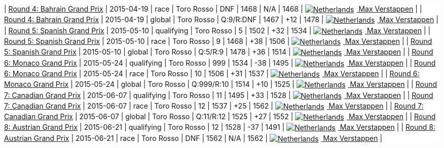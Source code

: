 | [Round 4: Bahrain Grand Prix](../seasons/2015-season-report#round-4-bahrain-grand-prix) | 2015-04-19 | race | Toro Rosso | DNF | 1468 | N/A | 1468 | [<img src="https://upload.wikimedia.org/wikipedia/commons/2/20/Flag_of_the_Netherlands.svg" alt="Netherlands" width="20" height="auto" style="vertical-align: middle; margin-right: 5px;" onerror="this.outerHTML='🇳🇱'; this.style.marginRight='5px';"/> Max Verstappen](max-verstappen) |
| [Round 4: Bahrain Grand Prix](../seasons/2015-season-report#round-4-bahrain-grand-prix) | 2015-04-19 | global | Toro Rosso | Q:9/R:DNF | 1467 | +12 | 1478 | [<img src="https://upload.wikimedia.org/wikipedia/commons/2/20/Flag_of_the_Netherlands.svg" alt="Netherlands" width="20" height="auto" style="vertical-align: middle; margin-right: 5px;" onerror="this.outerHTML='🇳🇱'; this.style.marginRight='5px';"/> Max Verstappen](max-verstappen) |
| [Round 5: Spanish Grand Prix](../seasons/2015-season-report#round-5-spanish-grand-prix) | 2015-05-10 | qualifying | Toro Rosso | 5 | 1502 | +32 | 1534 | [<img src="https://upload.wikimedia.org/wikipedia/commons/2/20/Flag_of_the_Netherlands.svg" alt="Netherlands" width="20" height="auto" style="vertical-align: middle; margin-right: 5px;" onerror="this.outerHTML='🇳🇱'; this.style.marginRight='5px';"/> Max Verstappen](max-verstappen) |
| [Round 5: Spanish Grand Prix](../seasons/2015-season-report#round-5-spanish-grand-prix) | 2015-05-10 | race | Toro Rosso | 9 | 1468 | +38 | 1506 | [<img src="https://upload.wikimedia.org/wikipedia/commons/2/20/Flag_of_the_Netherlands.svg" alt="Netherlands" width="20" height="auto" style="vertical-align: middle; margin-right: 5px;" onerror="this.outerHTML='🇳🇱'; this.style.marginRight='5px';"/> Max Verstappen](max-verstappen) |
| [Round 5: Spanish Grand Prix](../seasons/2015-season-report#round-5-spanish-grand-prix) | 2015-05-10 | global | Toro Rosso | Q:5/R:9 | 1478 | +36 | 1514 | [<img src="https://upload.wikimedia.org/wikipedia/commons/2/20/Flag_of_the_Netherlands.svg" alt="Netherlands" width="20" height="auto" style="vertical-align: middle; margin-right: 5px;" onerror="this.outerHTML='🇳🇱'; this.style.marginRight='5px';"/> Max Verstappen](max-verstappen) |
| [Round 6: Monaco Grand Prix](../seasons/2015-season-report#round-6-monaco-grand-prix) | 2015-05-24 | qualifying | Toro Rosso | 999 | 1534 | -38 | 1495 | [<img src="https://upload.wikimedia.org/wikipedia/commons/2/20/Flag_of_the_Netherlands.svg" alt="Netherlands" width="20" height="auto" style="vertical-align: middle; margin-right: 5px;" onerror="this.outerHTML='🇳🇱'; this.style.marginRight='5px';"/> Max Verstappen](max-verstappen) |
| [Round 6: Monaco Grand Prix](../seasons/2015-season-report#round-6-monaco-grand-prix) | 2015-05-24 | race | Toro Rosso | 10 | 1506 | +31 | 1537 | [<img src="https://upload.wikimedia.org/wikipedia/commons/2/20/Flag_of_the_Netherlands.svg" alt="Netherlands" width="20" height="auto" style="vertical-align: middle; margin-right: 5px;" onerror="this.outerHTML='🇳🇱'; this.style.marginRight='5px';"/> Max Verstappen](max-verstappen) |
| [Round 6: Monaco Grand Prix](../seasons/2015-season-report#round-6-monaco-grand-prix) | 2015-05-24 | global | Toro Rosso | Q:999/R:10 | 1514 | +10 | 1525 | [<img src="https://upload.wikimedia.org/wikipedia/commons/2/20/Flag_of_the_Netherlands.svg" alt="Netherlands" width="20" height="auto" style="vertical-align: middle; margin-right: 5px;" onerror="this.outerHTML='🇳🇱'; this.style.marginRight='5px';"/> Max Verstappen](max-verstappen) |
| [Round 7: Canadian Grand Prix](../seasons/2015-season-report#round-7-canadian-grand-prix) | 2015-06-07 | qualifying | Toro Rosso | 11 | 1495 | +33 | 1528 | [<img src="https://upload.wikimedia.org/wikipedia/commons/2/20/Flag_of_the_Netherlands.svg" alt="Netherlands" width="20" height="auto" style="vertical-align: middle; margin-right: 5px;" onerror="this.outerHTML='🇳🇱'; this.style.marginRight='5px';"/> Max Verstappen](max-verstappen) |
| [Round 7: Canadian Grand Prix](../seasons/2015-season-report#round-7-canadian-grand-prix) | 2015-06-07 | race | Toro Rosso | 12 | 1537 | +25 | 1562 | [<img src="https://upload.wikimedia.org/wikipedia/commons/2/20/Flag_of_the_Netherlands.svg" alt="Netherlands" width="20" height="auto" style="vertical-align: middle; margin-right: 5px;" onerror="this.outerHTML='🇳🇱'; this.style.marginRight='5px';"/> Max Verstappen](max-verstappen) |
| [Round 7: Canadian Grand Prix](../seasons/2015-season-report#round-7-canadian-grand-prix) | 2015-06-07 | global | Toro Rosso | Q:11/R:12 | 1525 | +27 | 1552 | [<img src="https://upload.wikimedia.org/wikipedia/commons/2/20/Flag_of_the_Netherlands.svg" alt="Netherlands" width="20" height="auto" style="vertical-align: middle; margin-right: 5px;" onerror="this.outerHTML='🇳🇱'; this.style.marginRight='5px';"/> Max Verstappen](max-verstappen) |
| [Round 8: Austrian Grand Prix](../seasons/2015-season-report#round-8-austrian-grand-prix) | 2015-06-21 | qualifying | Toro Rosso | 12 | 1528 | -37 | 1491 | [<img src="https://upload.wikimedia.org/wikipedia/commons/2/20/Flag_of_the_Netherlands.svg" alt="Netherlands" width="20" height="auto" style="vertical-align: middle; margin-right: 5px;" onerror="this.outerHTML='🇳🇱'; this.style.marginRight='5px';"/> Max Verstappen](max-verstappen) |
| [Round 8: Austrian Grand Prix](../seasons/2015-season-report#round-8-austrian-grand-prix) | 2015-06-21 | race | Toro Rosso | DNF | 1562 | N/A | 1562 | [<img src="https://upload.wikimedia.org/wikipedia/commons/2/20/Flag_of_the_Netherlands.svg" alt="Netherlands" width="20" height="auto" style="vertical-align: middle; margin-right: 5px;" onerror="this.outerHTML='🇳🇱'; this.style.marginRight='5px';"/> Max Verstappen](max-verstappen) |
